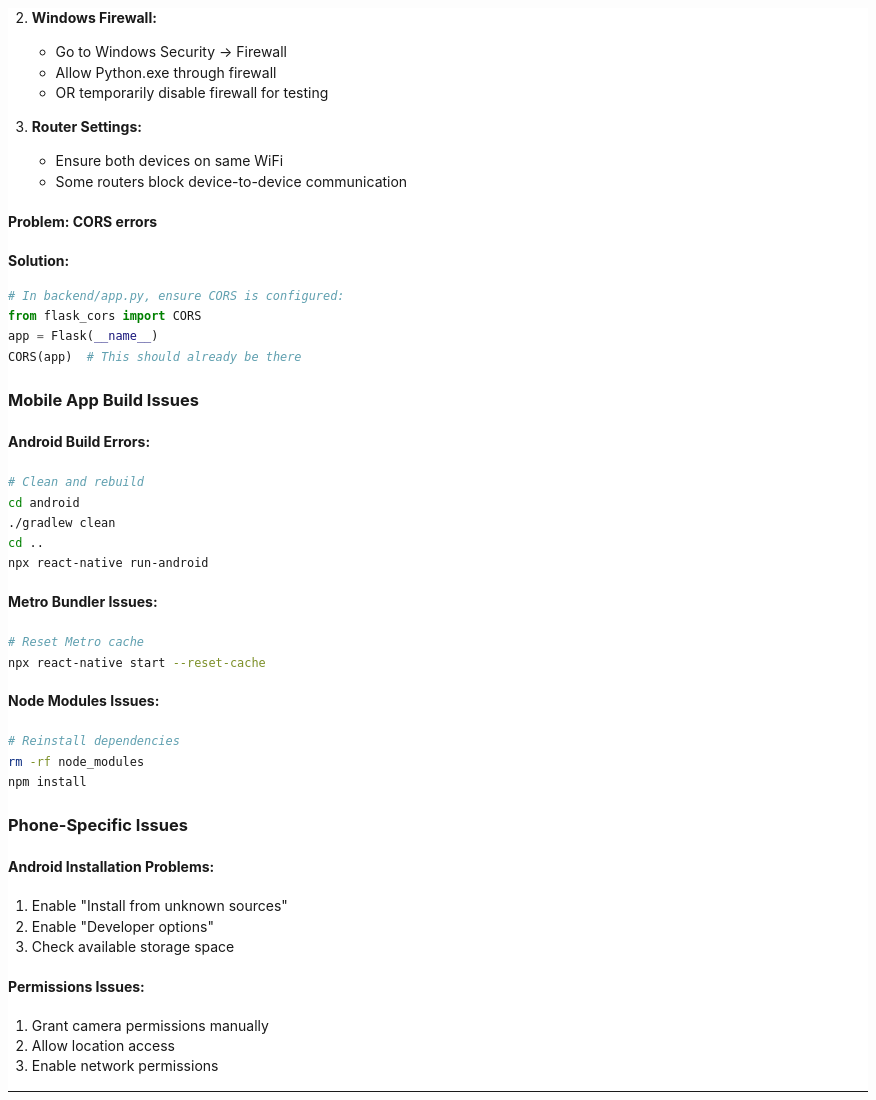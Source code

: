 2. **Windows Firewall:**
   - Go to Windows Security → Firewall
   - Allow Python.exe through firewall
   - OR temporarily disable firewall for testing

3. **Router Settings:**
   - Ensure both devices on same WiFi
   - Some routers block device-to-device communication

#### **Problem**: CORS errors
**Solution:**
```python
# In backend/app.py, ensure CORS is configured:
from flask_cors import CORS
app = Flask(__name__)
CORS(app)  # This should already be there
```

### **Mobile App Build Issues**

#### **Android Build Errors:**
```bash
# Clean and rebuild
cd android
./gradlew clean
cd ..
npx react-native run-android
```

#### **Metro Bundler Issues:**
```bash
# Reset Metro cache
npx react-native start --reset-cache
```

#### **Node Modules Issues:**
```bash
# Reinstall dependencies
rm -rf node_modules
npm install
```

### **Phone-Specific Issues**

#### **Android Installation Problems:**
1. Enable "Install from unknown sources"
2. Enable "Developer options"
3. Check available storage space

#### **Permissions Issues:**
1. Grant camera permissions manually
2. Allow location access
3. Enable network permissions

---